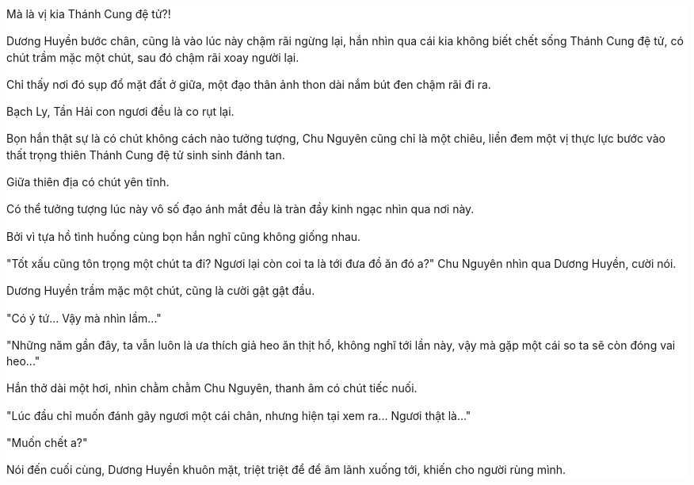 Mà là vị kia Thánh Cung đệ tử?!

Dương Huyền bước chân, cũng là vào lúc này chậm rãi ngừng lại, hắn nhìn qua cái kia không biết chết sống Thánh Cung đệ tử, có chút trầm mặc một chút, sau đó chậm rãi xoay người lại.

Chỉ thấy nơi đó sụp đổ mặt đất ở giữa, một đạo thân ảnh thon dài nắm bút đen chậm rãi đi ra.

Bạch Ly, Tần Hải con ngươi đều là co rụt lại.

Bọn hắn thật sự là có chút không cách nào tưởng tượng, Chu Nguyên cũng chỉ là một chiêu, liền đem một vị thực lực bước vào thất trọng thiên Thánh Cung đệ tử sinh sinh đánh tan.

Giữa thiên địa có chút yên tĩnh.

Có thể tưởng tượng lúc này vô số đạo ánh mắt đều là tràn đầy kinh ngạc nhìn qua nơi này.

Bởi vì tựa hồ tình huống cùng bọn hắn nghĩ cũng không giống nhau.

"Tốt xấu cũng tôn trọng một chút ta đi? Ngươi lại còn coi ta là tới đưa đồ ăn đó a?" Chu Nguyên nhìn qua Dương Huyền, cười nói.

Dương Huyền trầm mặc một chút, cũng là cười gật gật đầu.

"Có ý tứ... Vậy mà nhìn lầm..."

"Những năm gần đây, ta vẫn luôn là ưa thích giả heo ăn thịt hổ, không nghĩ tới lần này, vậy mà gặp một cái so ta sẽ còn đóng vai heo..."

Hắn thở dài một hơi, nhìn chằm chằm Chu Nguyên, thanh âm có chút tiếc nuối.

"Lúc đầu chỉ muốn đánh gãy ngươi một cái chân, nhưng hiện tại xem ra... Ngươi thật là..."

"Muốn chết a?"

Nói đến cuối cùng, Dương Huyền khuôn mặt, triệt triệt để để âm lãnh xuống tới, khiến cho người rùng mình.




